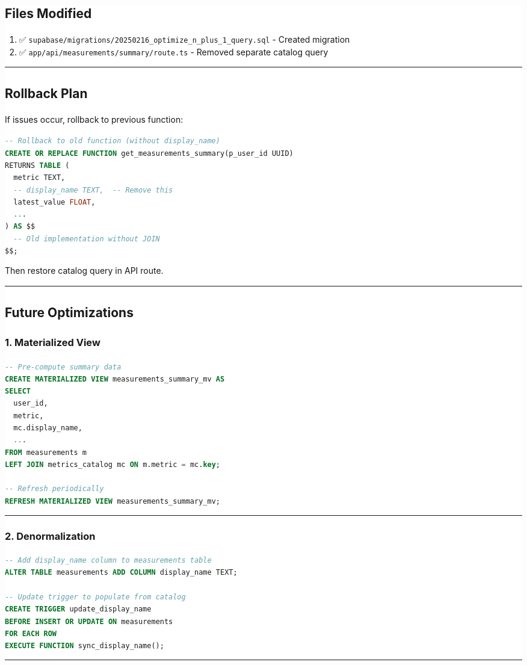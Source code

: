 ## Files Modified

1. ✅ `supabase/migrations/20250216_optimize_n_plus_1_query.sql` - Created migration
2. ✅ `app/api/measurements/summary/route.ts` - Removed separate catalog query

---

## Rollback Plan

If issues occur, rollback to previous function:

```sql
-- Rollback to old function (without display_name)
CREATE OR REPLACE FUNCTION get_measurements_summary(p_user_id UUID)
RETURNS TABLE (
  metric TEXT,
  -- display_name TEXT,  -- Remove this
  latest_value FLOAT,
  ...
) AS $$
  -- Old implementation without JOIN
$$;
```

Then restore catalog query in API route.

---

## Future Optimizations

### 1. Materialized View
```sql
-- Pre-compute summary data
CREATE MATERIALIZED VIEW measurements_summary_mv AS
SELECT 
  user_id,
  metric,
  mc.display_name,
  ...
FROM measurements m
LEFT JOIN metrics_catalog mc ON m.metric = mc.key;

-- Refresh periodically
REFRESH MATERIALIZED VIEW measurements_summary_mv;
```

---

### 2. Denormalization
```sql
-- Add display_name column to measurements table
ALTER TABLE measurements ADD COLUMN display_name TEXT;

-- Update trigger to populate from catalog
CREATE TRIGGER update_display_name
BEFORE INSERT OR UPDATE ON measurements
FOR EACH ROW
EXECUTE FUNCTION sync_display_name();
```

---
